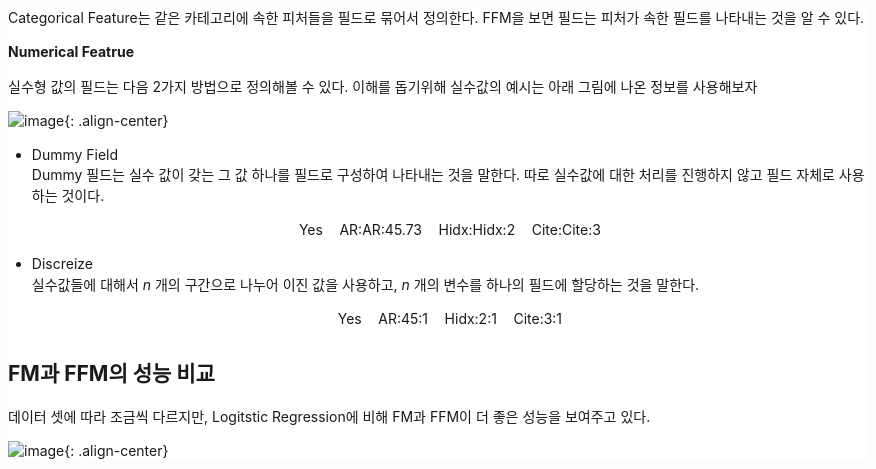 Categorical Feature는 같은 카테고리에 속한 피처들을 필드로 묶어서 정의한다. FFM을 보면 필드는 피처가 속한 필드를 나타내는 것을 알 수 있다.

**Numerical Featrue**

실수형 값의 필드는 다음 2가지 방법으로 정의해볼 수 있다. 이해를 돕기위해 실수값의 예시는 아래 그림에 나온 정보를 사용해보자

![image](https://user-images.githubusercontent.com/91870042/158929574-a98227fd-fa1b-44f8-bd61-ef1f5b72fca4.png){: .align-center}

- Dummy Field  
  Dummy 필드는 실수 값이 갖는 그 값 하나를 필드로 구성하여 나타내는 것을 말한다. 따로 실수값에 대한 처리를 진행하지 않고 필드 자체로 사용하는 것이다.

  $$ \text{Yes} \quad \text{AR:AR:45.73} \quad \text{Hidx:Hidx:2}\quad \text{Cite:Cite:3} $$

- Discreize  
  실수값들에 대해서 $n$ 개의 구간으로 나누어 이진 값을 사용하고, $n$ 개의 변수를 하나의 필드에 할당하는 것을 말한다.

  $$ \text{Yes} \quad \text{AR:45:1} \quad \text{Hidx:2:1}\quad \text{Cite:3:1} $$

## FM과 FFM의 성능 비교

데이터 셋에 따라 조금씩 다르지만, Logitstic Regression에 비해 FM과 FFM이 더 좋은 성능을 보여주고 있다.

![image](https://user-images.githubusercontent.com/91870042/158929919-ce1692b8-7e9c-4e39-8154-35855d80411e.png){: .align-center}

